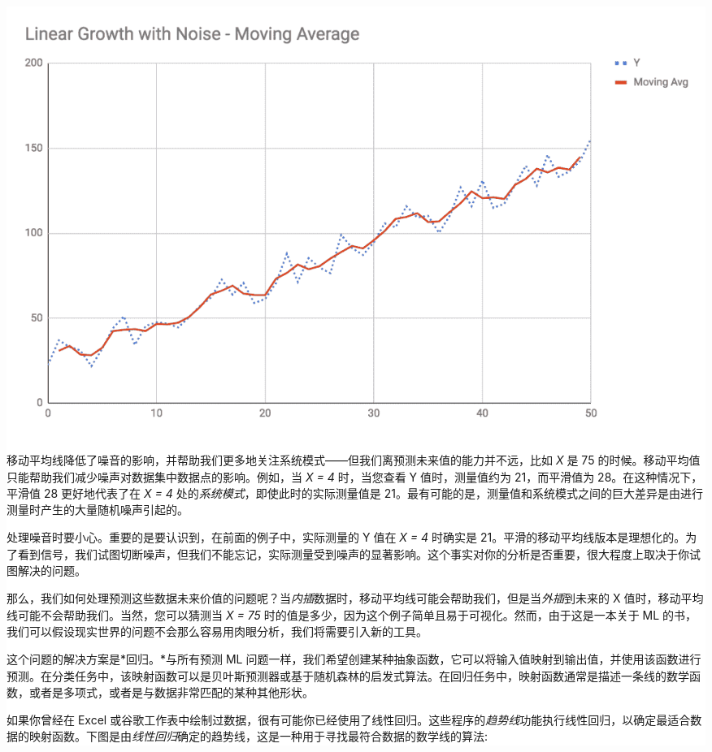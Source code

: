 ![](img/c0ee9697-e607-458f-9c5c-fa5dc5bd941d.png)

移动平均线降低了噪音的影响，并帮助我们更多地关注系统模式——但我们离预测未来值的能力并不远，比如 *X* 是 75 的时候。移动平均值只能帮助我们减少噪声对数据集中数据点的影响。例如，当 *X = 4* 时，当您查看 Y 值时，测量值约为 21，而平滑值为 28。在这种情况下，平滑值 28 更好地代表了在 *X = 4* 处的*系统模式*，即使此时的实际测量值是 21。最有可能的是，测量值和系统模式之间的巨大差异是由进行测量时产生的大量随机噪声引起的。

处理噪音时要小心。重要的是要认识到，在前面的例子中，实际测量的 Y 值在 *X = 4* 时确实是 21。平滑的移动平均线版本是理想化的。为了看到信号，我们试图切断噪声，但我们不能忘记，实际测量受到噪声的显著影响。这个事实对你的分析是否重要，很大程度上取决于你试图解决的问题。

那么，我们如何处理预测这些数据未来价值的问题呢？当*内插*数据时，移动平均线可能会帮助我们，但是当*外插*到未来的 X 值时，移动平均线可能不会帮助我们。当然，您可以猜测当 *X = 75* 时的值是多少，因为这个例子简单且易于可视化。然而，由于这是一本关于 ML 的书，我们可以假设现实世界的问题不会那么容易用肉眼分析，我们将需要引入新的工具。

这个问题的解决方案是*回归。*与所有预测 ML 问题一样，我们希望创建某种抽象函数，它可以将输入值映射到输出值，并使用该函数进行预测。在分类任务中，该映射函数可以是贝叶斯预测器或基于随机森林的启发式算法。在回归任务中，映射函数通常是描述一条线的数学函数，或者是多项式，或者是与数据非常匹配的某种其他形状。

如果你曾经在 Excel 或谷歌工作表中绘制过数据，很有可能你已经使用了线性回归。这些程序的*趋势线*功能执行线性回归，以确定最适合数据的映射函数。下图是由*线性回归*确定的趋势线，这是一种用于寻找最符合数据的数学线的算法:
